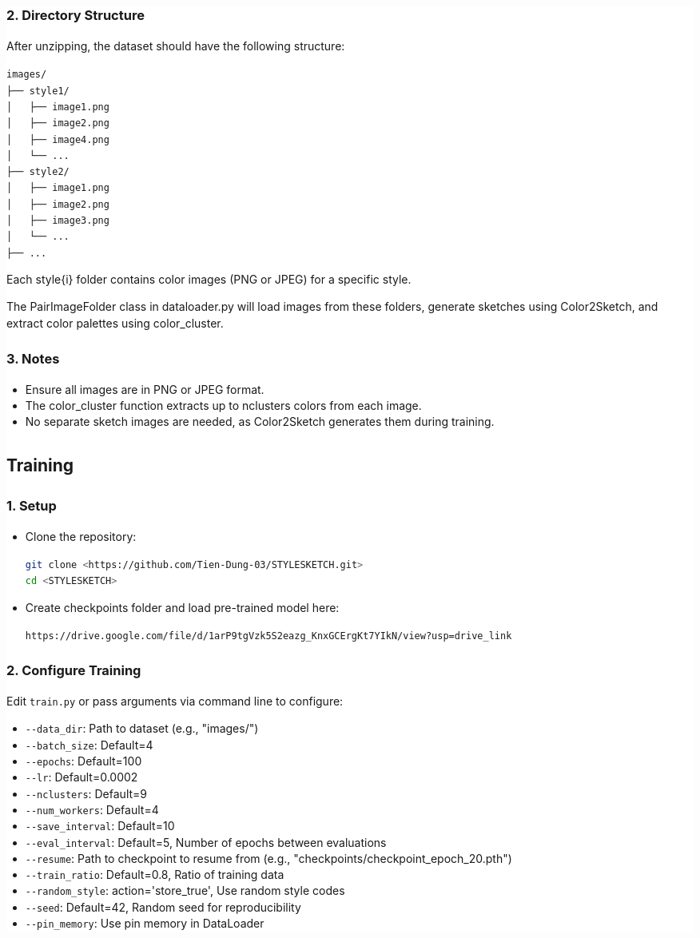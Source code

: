 ### 2. Directory Structure
After unzipping, the dataset should have the following structure:
```
images/
├── style1/
│   ├── image1.png
│   ├── image2.png
│   ├── image4.png
│   └── ...
├── style2/
│   ├── image1.png
│   ├── image2.png
│   ├── image3.png
│   └── ...
├── ...
```
Each style{i} folder contains color images (PNG or JPEG) for a specific style.

The PairImageFolder class in dataloader.py will load images from these folders, generate sketches using Color2Sketch, and extract color palettes using color_cluster.

### 3. Notes
- Ensure all images are in PNG or JPEG format.
- The color_cluster function extracts up to nclusters colors from each image.
- No separate sketch images are needed, as Color2Sketch generates them during training.

## Training

### 1. Setup
- Clone the repository:
  ```bash
  git clone <https://github.com/Tien-Dung-03/STYLESKETCH.git>
  cd <STYLESKETCH>
  ```
- Create checkpoints folder and load pre-trained model here:
  ```
  https://drive.google.com/file/d/1arP9tgVzk5S2eazg_KnxGCErgKt7YIkN/view?usp=drive_link
  ```

### 2. Configure Training
Edit `train.py` or pass arguments via command line to configure:
- `--data_dir`: Path to dataset (e.g., "images/")
- `--batch_size`: Default=4
- `--epochs`: Default=100
- `--lr`: Default=0.0002
- `--nclusters`: Default=9
- `--num_workers`: Default=4
- `--save_interval`: Default=10
- `--eval_interval`: Default=5, Number of epochs between evaluations
- `--resume`: Path to checkpoint to resume from (e.g., "checkpoints/checkpoint_epoch_20.pth")
- `--train_ratio`: Default=0.8, Ratio of training data
- `--random_style`: action='store_true', Use random style codes
- `--seed`: Default=42, Random seed for reproducibility
- `--pin_memory`: Use pin memory in DataLoader
